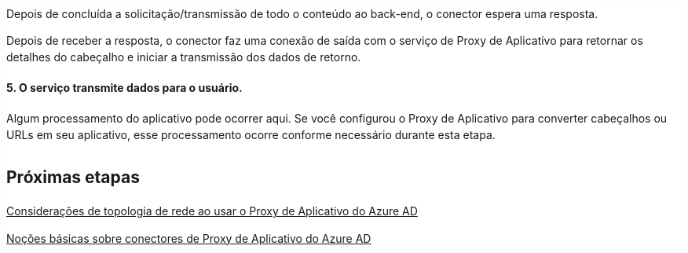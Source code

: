 Depois de concluída a solicitação/transmissão de todo o conteúdo ao back-end, o conector espera uma resposta.

Depois de receber a resposta, o conector faz uma conexão de saída com o serviço de Proxy de Aplicativo para retornar os detalhes do cabeçalho e iniciar a transmissão dos dados de retorno.

#### <a name="5-the-service-streams-data-to-the-user"></a>5. O serviço transmite dados para o usuário. 

Algum processamento do aplicativo pode ocorrer aqui. Se você configurou o Proxy de Aplicativo para converter cabeçalhos ou URLs em seu aplicativo, esse processamento ocorre conforme necessário durante esta etapa.


## <a name="next-steps"></a>Próximas etapas

[Considerações de topologia de rede ao usar o Proxy de Aplicativo do Azure AD](application-proxy-network-topology.md)

[Noções básicas sobre conectores de Proxy de Aplicativo do Azure AD](application-proxy-connectors.md)
